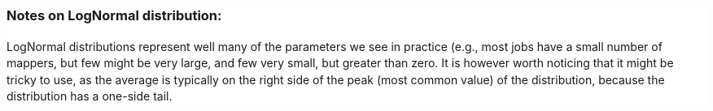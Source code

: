 ### Notes on LogNormal distribution:
LogNormal distributions represent well many of the parameters we see in practice (e.g., most jobs have
a small number of mappers, but few might be very large, and few very small, but greater than zero. It is
however worth noticing that it might be tricky to use, as the average is typically on the right side of the
peak (most common value) of the distribution, because the distribution has a one-side tail.
